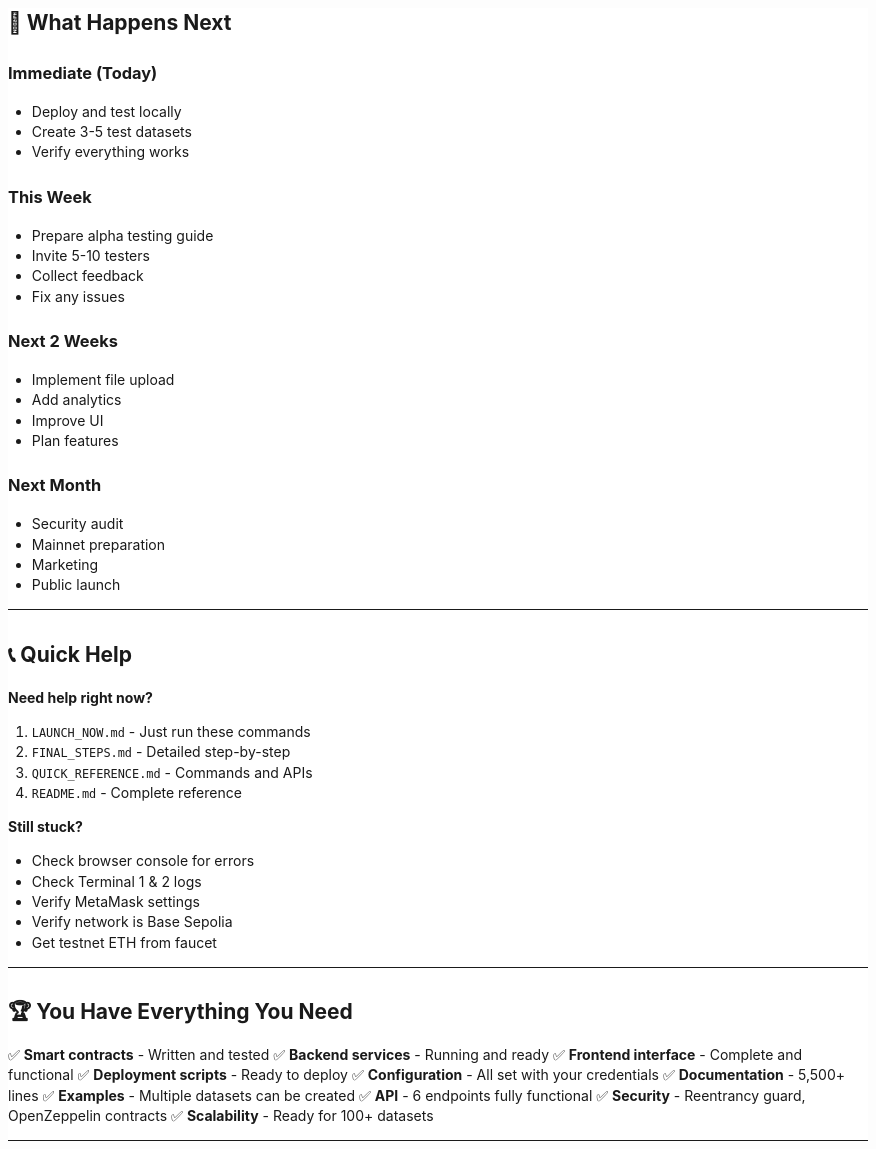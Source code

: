 
## 🎉 What Happens Next

### Immediate (Today)
- Deploy and test locally
- Create 3-5 test datasets
- Verify everything works

### This Week
- Prepare alpha testing guide
- Invite 5-10 testers
- Collect feedback
- Fix any issues

### Next 2 Weeks
- Implement file upload
- Add analytics
- Improve UI
- Plan features

### Next Month
- Security audit
- Mainnet preparation
- Marketing
- Public launch

---

## 📞 Quick Help

**Need help right now?**

1. `LAUNCH_NOW.md` - Just run these commands
2. `FINAL_STEPS.md` - Detailed step-by-step
3. `QUICK_REFERENCE.md` - Commands and APIs
4. `README.md` - Complete reference

**Still stuck?**

- Check browser console for errors
- Check Terminal 1 & 2 logs
- Verify MetaMask settings
- Verify network is Base Sepolia
- Get testnet ETH from faucet

---

## 🏆 You Have Everything You Need

✅ **Smart contracts** - Written and tested
✅ **Backend services** - Running and ready
✅ **Frontend interface** - Complete and functional
✅ **Deployment scripts** - Ready to deploy
✅ **Configuration** - All set with your credentials
✅ **Documentation** - 5,500+ lines
✅ **Examples** - Multiple datasets can be created
✅ **API** - 6 endpoints fully functional
✅ **Security** - Reentrancy guard, OpenZeppelin contracts
✅ **Scalability** - Ready for 100+ datasets

---